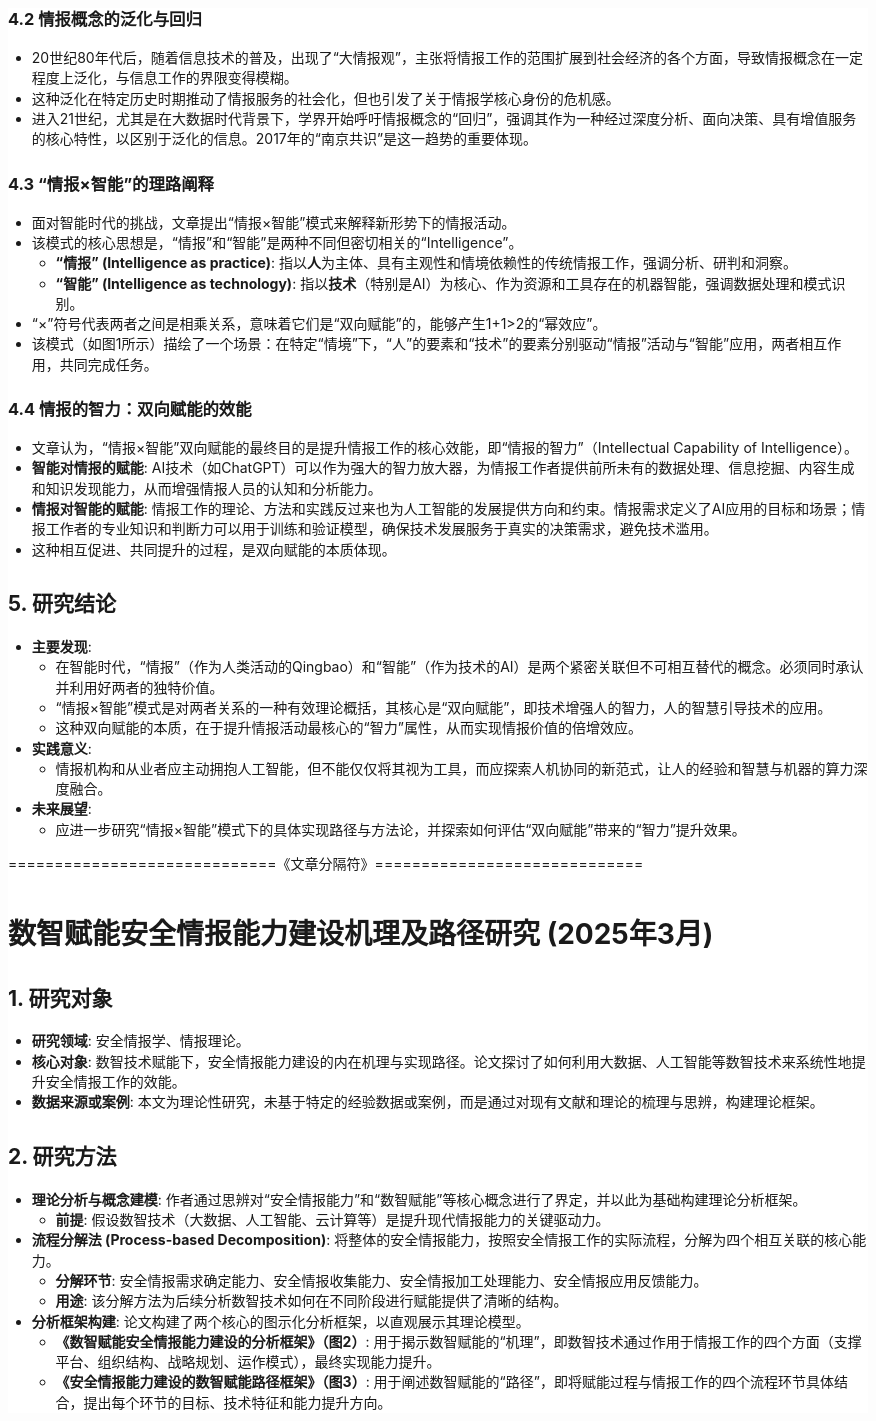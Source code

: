 ### 4.2 情报概念的泛化与回归
- 20世纪80年代后，随着信息技术的普及，出现了“大情报观”，主张将情报工作的范围扩展到社会经济的各个方面，导致情报概念在一定程度上泛化，与信息工作的界限变得模糊。
- 这种泛化在特定历史时期推动了情报服务的社会化，但也引发了关于情报学核心身份的危机感。
- 进入21世纪，尤其是在大数据时代背景下，学界开始呼吁情报概念的“回归”，强调其作为一种经过深度分析、面向决策、具有增值服务的核心特性，以区别于泛化的信息。2017年的“南京共识”是这一趋势的重要体现。

### 4.3 “情报×智能”的理路阐释
- 面对智能时代的挑战，文章提出“情报×智能”模式来解释新形势下的情报活动。
- 该模式的核心思想是，“情报”和“智能”是两种不同但密切相关的“Intelligence”。
    - **“情报” (Intelligence as practice)**: 指以**人**为主体、具有主观性和情境依赖性的传统情报工作，强调分析、研判和洞察。
    - **“智能” (Intelligence as technology)**: 指以**技术**（特别是AI）为核心、作为资源和工具存在的机器智能，强调数据处理和模式识别。
- “×”符号代表两者之间是相乘关系，意味着它们是“双向赋能”的，能够产生1+1>2的“幂效应”。
- 该模式（如图1所示）描绘了一个场景：在特定“情境”下，“人”的要素和“技术”的要素分别驱动“情报”活动与“智能”应用，两者相互作用，共同完成任务。

### 4.4 情报的智力：双向赋能的效能
- 文章认为，“情报×智能”双向赋能的最终目的是提升情报工作的核心效能，即“情报的智力”（Intellectual Capability of Intelligence）。
- **智能对情报的赋能**: AI技术（如ChatGPT）可以作为强大的智力放大器，为情报工作者提供前所未有的数据处理、信息挖掘、内容生成和知识发现能力，从而增强情报人员的认知和分析能力。
- **情报对智能的赋能**: 情报工作的理论、方法和实践反过来也为人工智能的发展提供方向和约束。情报需求定义了AI应用的目标和场景；情报工作者的专业知识和判断力可以用于训练和验证模型，确保技术发展服务于真实的决策需求，避免技术滥用。
- 这种相互促进、共同提升的过程，是双向赋能的本质体现。

## 5. 研究结论
- **主要发现**:
    - 在智能时代，“情报”（作为人类活动的Qingbao）和“智能”（作为技术的AI）是两个紧密关联但不可相互替代的概念。必须同时承认并利用好两者的独特价值。
    - “情报×智能”模式是对两者关系的一种有效理论概括，其核心是“双向赋能”，即技术增强人的智力，人的智慧引导技术的应用。
    - 这种双向赋能的本质，在于提升情报活动最核心的“智力”属性，从而实现情报价值的倍增效应。
- **实践意义**:
    - 情报机构和从业者应主动拥抱人工智能，但不能仅仅将其视为工具，而应探索人机协同的新范式，让人的经验和智慧与机器的算力深度融合。
- **未来展望**:
    - 应进一步研究“情报×智能”模式下的具体实现路径与方法论，并探索如何评估“双向赋能”带来的“智力”提升效果。

=============================《文章分隔符》=============================

 # 数智赋能安全情报能力建设机理及路径研究 (2025年3月)

## 1. 研究对象
- **研究领域**: 安全情报学、情报理论。
- **核心对象**: 数智技术赋能下，安全情报能力建设的内在机理与实现路径。论文探讨了如何利用大数据、人工智能等数智技术来系统性地提升安全情报工作的效能。
- **数据来源或案例**: 本文为理论性研究，未基于特定的经验数据或案例，而是通过对现有文献和理论的梳理与思辨，构建理论框架。

## 2. 研究方法
- **理论分析与概念建模**: 作者通过思辨对“安全情报能力”和“数智赋能”等核心概念进行了界定，并以此为基础构建理论分析框架。
    - **前提**: 假设数智技术（大数据、人工智能、云计算等）是提升现代情报能力的关键驱动力。
- **流程分解法 (Process-based Decomposition)**: 将整体的安全情报能力，按照安全情报工作的实际流程，分解为四个相互关联的核心能力。
    - **分解环节**: 安全情报需求确定能力、安全情报收集能力、安全情报加工处理能力、安全情报应用反馈能力。
    - **用途**: 该分解方法为后续分析数智技术如何在不同阶段进行赋能提供了清晰的结构。
- **分析框架构建**: 论文构建了两个核心的图示化分析框架，以直观展示其理论模型。
    - **《数智赋能安全情报能力建设的分析框架》（图2）**: 用于揭示数智赋能的“机理”，即数智技术通过作用于情报工作的四个方面（支撑平台、组织结构、战略规划、运作模式），最终实现能力提升。
    - **《安全情报能力建设的数智赋能路径框架》（图3）**: 用于阐述数智赋能的“路径”，即将赋能过程与情报工作的四个流程环节具体结合，提出每个环节的目标、技术特征和能力提升方向。
